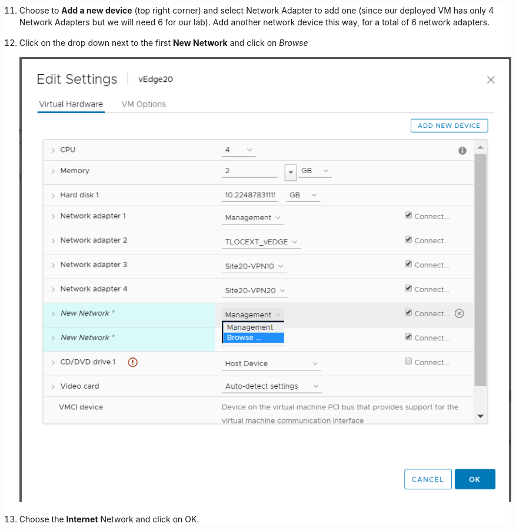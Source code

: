 11. Choose to **Add a new device** (top right corner) and select Network Adapter to add one (since our deployed VM has only 4 Network Adapters but we will need 6 for our lab). Add another network device this way, for a total of 6 network adapters.

12. Click on the drop down next to the first **New Network** and click on *Browse*

    ![](/images/Deploying_vEdge20/05_browsenetint.PNG)

13. Choose the **Internet** Network and click on OK.

